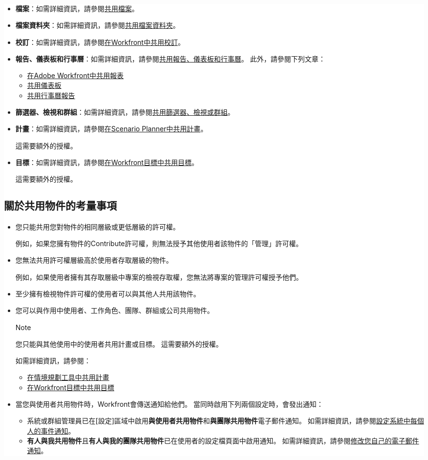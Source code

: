 * **檔案**：如需詳細資訊，請參閱[共用檔案](../../workfront-basics/grant-and-request-access-to-objects/document-permissions.md)。

* **檔案資料夾**：如需詳細資訊，請參閱[共用檔案資料夾](../../workfront-basics/grant-and-request-access-to-objects/share-a-document-folder.md)。

* **校訂**：如需詳細資訊，請參閱[在Workfront中共用校訂](/help/quicksilver/review-and-approve-work/proofing/managing-proofs-within-workfront/share-a-proof-in-workfront.md)。

* **報告、儀表板和行事曆**：如需詳細資訊，請參閱[共用報告、儀表板和行事曆](../../workfront-basics/grant-and-request-access-to-objects/permissions-reports-dashboards-calendars.md)。 此外，請參閱下列文章：

   * [在Adobe Workfront中共用報表](../../reports-and-dashboards/reports/creating-and-managing-reports/share-report.md)
   * [共用儀表板](../../reports-and-dashboards/dashboards/creating-and-managing-dashboards/share-dashboard.md)
   * [共用行事曆報告](../../reports-and-dashboards/reports/calendars/share-a-calendar-report.md)

* **篩選器、檢視和群組**：如需詳細資訊，請參閱[共用篩選器、檢視或群組](../../reports-and-dashboards/reports/reporting-elements/share-filter-view-grouping.md)。

* **計畫**：如需詳細資訊，請參閱[在Scenario Planner中共用計畫](../../scenario-planner/share-a-plan.md)。

  這需要額外的授權。

* **目標**：如需詳細資訊，請參閱[在Workfront目標中共用目標](../../workfront-goals/workfront-goals-settings/share-a-goal.md)。

  這需要額外的授權。

## 關於共用物件的考量事項

* 您只能共用您對物件的相同層級或更低層級的許可權。

  例如，如果您擁有物件的Contribute許可權，則無法授予其他使用者該物件的「管理」許可權。

* 您無法共用許可權層級高於使用者存取層級的物件。

  例如，如果使用者擁有其存取層級中專案的檢視存取權，您無法將專案的管理許可權授予他們。
* 至少擁有檢視物件許可權的使用者可以與其他人共用該物件。
* 您可以與作用中使用者、工作角色、團隊、群組或公司共用物件。

  >[!NOTE]
  >
  >您只能與其他使用中的使用者共用計畫或目標。 這需要額外的授權。
  >
  >
  >如需詳細資訊，請參閱：
  >
  >* [在情境規劃工具中共用計畫](../../scenario-planner/share-a-plan.md)
  >* [在Workfront目標中共用目標](../../workfront-goals/workfront-goals-settings/share-a-goal.md)

* 當您與使用者共用物件時，Workfront會傳送通知給他們。 當同時啟用下列兩個設定時，會發出通知：

   * 系統或群組管理員已在[設定]區域中啟用&#x200B;**與使用者共用物件**&#x200B;和&#x200B;**與團隊共用物件**&#x200B;電子郵件通知。 如需詳細資訊，請參閱[設定系統中每個人的事件通知](/help/quicksilver/administration-and-setup/manage-workfront/emails/configure-event-notifications-for-everyone-in-the-system.md)。
   * **有人與我共用物件**&#x200B;且&#x200B;**有人與我的團隊共用物件**&#x200B;已在使用者的設定檔頁面中啟用通知。 如需詳細資訊，請參閱[修改您自己的電子郵件通知](/help/quicksilver/workfront-basics/using-notifications/activate-or-deactivate-your-own-event-notifications.md)。
